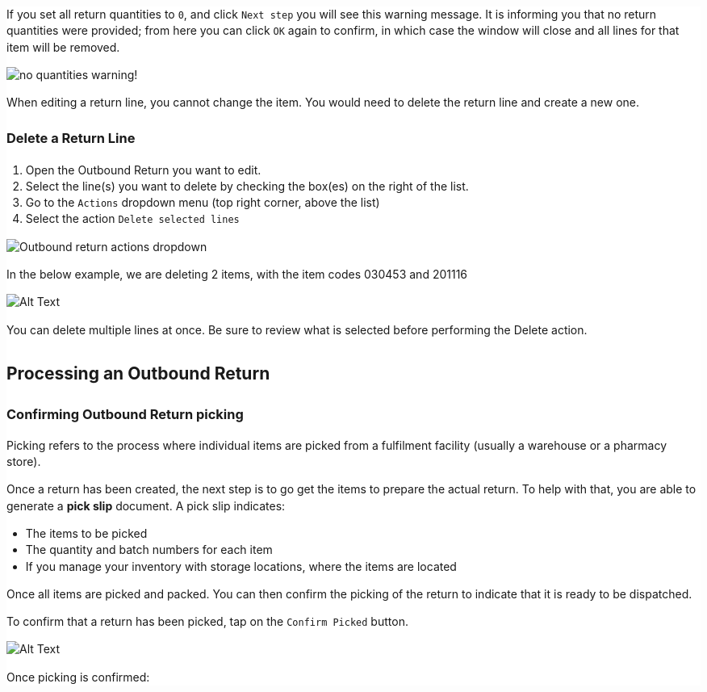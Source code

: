 If you set all return quantities to `0`, and click `Next step` you will see this warning message. It is informing you that no return quantities were provided; from here you can click `OK` again to confirm, in which case the window will close and all lines for that item will be removed.

![no quantities warning!](/docs/replenishment/images/or_edit_noquantities.png)

<div class="note">
 <b></b> When editing a return line, you cannot change the item. You would need to delete the return line and create a new one. 
</div>

### Delete a Return Line

1. Open the Outbound Return you want to edit.
2. Select the line(s) you want to delete by checking the box(es) on the right of the list.
3. Go to the `Actions` dropdown menu (top right corner, above the list)
4. Select the action `Delete selected lines`

![Outbound return actions dropdown](/docs/replenishment/images/or_actions_deletelines.png)

<div class="imagetitle">
In the below example, we are deleting 2 items, with the item codes 030453 and 201116
</div>

![Alt Text](/docs/replenishment/images/or_deleteselectedlines.gif)

<div class="tip">
 <b></b> You can delete multiple lines at once. Be sure to review what is selected before performing the Delete action. 
</div>

## Processing an Outbound Return

### Confirming Outbound Return picking

Picking refers to the process where individual items are picked from a fulfilment facility (usually a warehouse or a pharmacy store).

Once a return has been created, the next step is to go get the items to prepare the actual return. To help with that, you are able to generate a **pick slip** document. A pick slip indicates:

- The items to be picked
- The quantity and batch numbers for each item
- If you manage your inventory with storage locations, where the items are located

Once all items are picked and packed. You can then confirm the picking of the return to indicate that it is ready to be dispatched.

To confirm that a return has been picked, tap on the `Confirm Picked` button.

![Alt Text](/docs/replenishment/images/or_confirmpicked.gif)

Once picking is confirmed:
